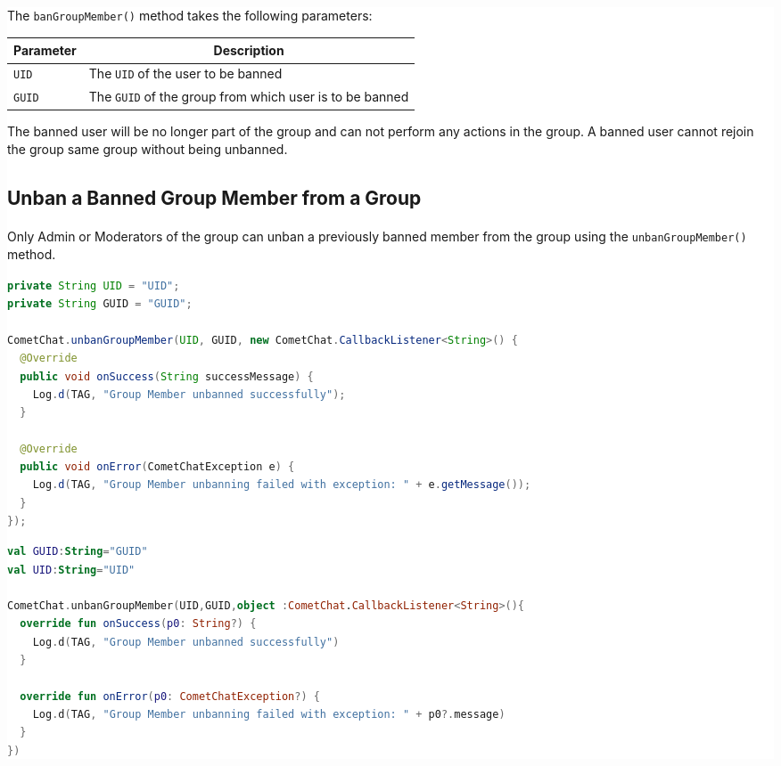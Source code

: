 The `banGroupMember()` method takes the following parameters:

| Parameter | Description                                             |
| --------- | ------------------------------------------------------- |
| `UID`     | The `UID` of the user to be banned                      |
| `GUID`    | The `GUID` of the group from which user is to be banned |


The banned user will be no longer part of the group and can not perform any actions in the group. A banned user cannot rejoin the group same group without being unbanned.

## Unban a Banned Group Member from a Group

Only Admin or Moderators of the group can unban a previously banned member from the group using the `unbanGroupMember()` method.

<Tabs>
<TabItem value="Java" label="Java">

```java
private String UID = "UID";
private String GUID = "GUID";

CometChat.unbanGroupMember(UID, GUID, new CometChat.CallbackListener<String>() {
  @Override
  public void onSuccess(String successMessage) {
    Log.d(TAG, "Group Member unbanned successfully");
  }

  @Override
  public void onError(CometChatException e) {
    Log.d(TAG, "Group Member unbanning failed with exception: " + e.getMessage());
  }
});
```
</TabItem>
<TabItem value="Kotlin" label="Kotlin">

```kotlin
val GUID:String="GUID"
val UID:String="UID"

CometChat.unbanGroupMember(UID,GUID,object :CometChat.CallbackListener<String>(){
  override fun onSuccess(p0: String?) {
    Log.d(TAG, "Group Member unbanned successfully")
  }

  override fun onError(p0: CometChatException?) {
    Log.d(TAG, "Group Member unbanning failed with exception: " + p0?.message)
  }
})
```
</TabItem>
</Tabs>
